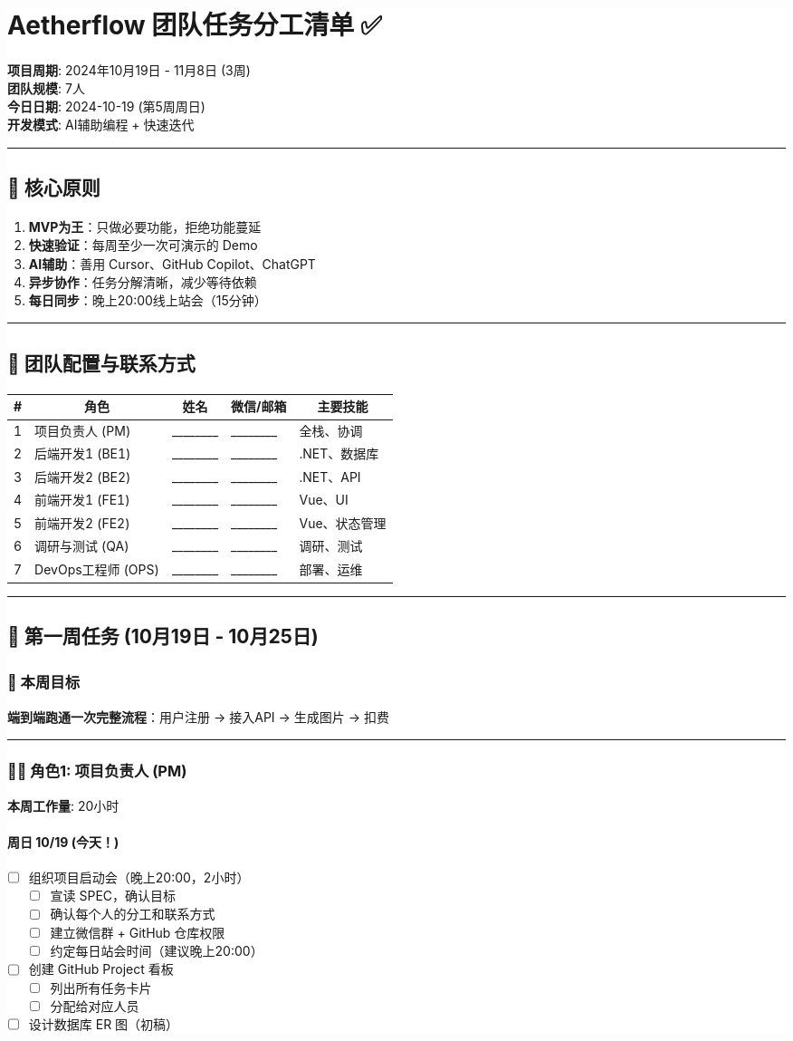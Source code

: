 # Aetherflow 团队任务分工清单 ✅

**项目周期**: 2024年10月19日 - 11月8日 (3周)  
**团队规模**: 7人  
**今日日期**: 2024-10-19 (第5周周日)  
**开发模式**: AI辅助编程 + 快速迭代

---

## 🎯 核心原则

1. **MVP为王**：只做必要功能，拒绝功能蔓延
2. **快速验证**：每周至少一次可演示的 Demo
3. **AI辅助**：善用 Cursor、GitHub Copilot、ChatGPT
4. **异步协作**：任务分解清晰，减少等待依赖
5. **每日同步**：晚上20:00线上站会（15分钟）

---

## 👥 团队配置与联系方式

| # | 角色 | 姓名 | 微信/邮箱 | 主要技能 |
|---|------|------|-----------|----------|
| 1 | 项目负责人 (PM) | ________ | ________ | 全栈、协调 |
| 2 | 后端开发1 (BE1) | ________ | ________ | .NET、数据库 |
| 3 | 后端开发2 (BE2) | ________ | ________ | .NET、API |
| 4 | 前端开发1 (FE1) | ________ | ________ | Vue、UI |
| 5 | 前端开发2 (FE2) | ________ | ________ | Vue、状态管理 |
| 6 | 调研与测试 (QA) | ________ | ________ | 调研、测试 |
| 7 | DevOps工程师 (OPS) | ________ | ________ | 部署、运维 |

---

## 📅 第一周任务 (10月19日 - 10月25日)

### 🎯 本周目标
**端到端跑通一次完整流程**：用户注册 → 接入API → 生成图片 → 扣费

---

### 👨‍💼 角色1: 项目负责人 (PM)

**本周工作量**: 20小时

#### 周日 10/19 (今天！)
- [ ] 组织项目启动会（晚上20:00，2小时）
  - [ ] 宣读 SPEC，确认目标
  - [ ] 确认每个人的分工和联系方式
  - [ ] 建立微信群 + GitHub 仓库权限
  - [ ] 约定每日站会时间（建议晚上20:00）
- [ ] 创建 GitHub Project 看板
  - [ ] 列出所有任务卡片
  - [ ] 分配给对应人员
- [ ] 设计数据库 ER 图（初稿）
